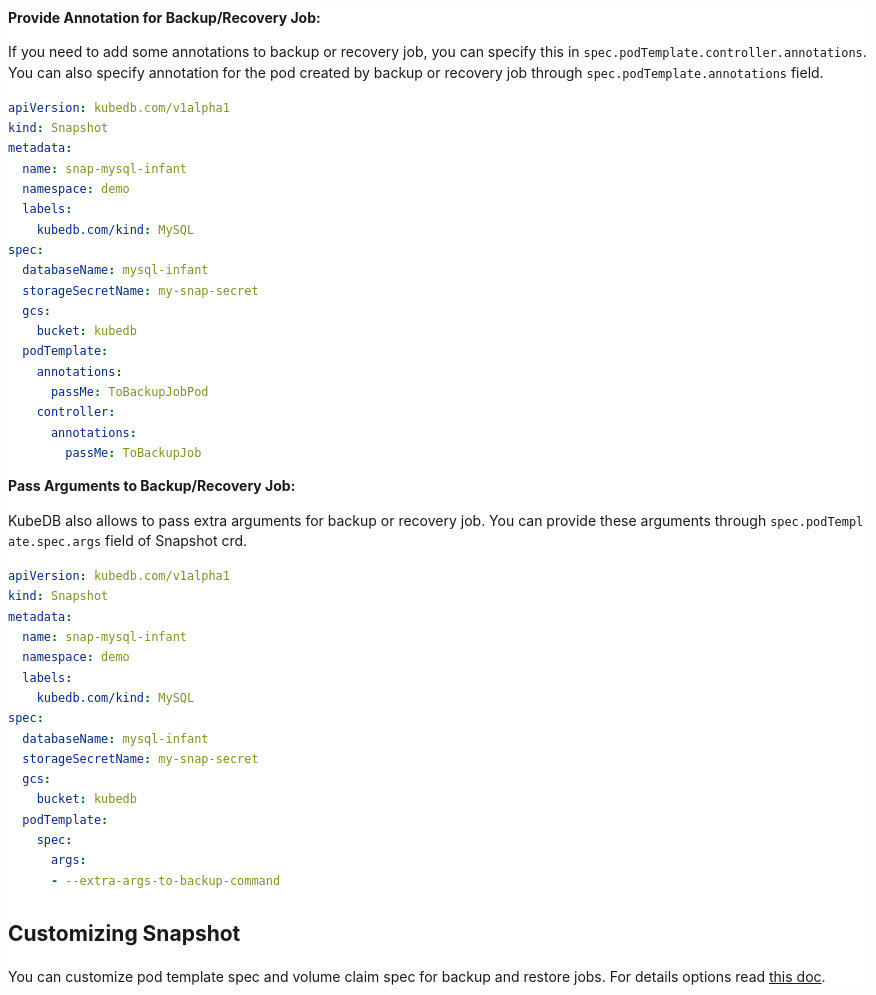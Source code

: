 **Provide Annotation for Backup/Recovery Job:**

If you need to add some annotations to backup or recovery job, you can specify this in `spec.podTemplate.controller.annotations`. You can also specify annotation for the pod created by backup or recovery job through `spec.podTemplate.annotations` field.

```yaml
apiVersion: kubedb.com/v1alpha1
kind: Snapshot
metadata:
  name: snap-mysql-infant
  namespace: demo
  labels:
    kubedb.com/kind: MySQL
spec:
  databaseName: mysql-infant
  storageSecretName: my-snap-secret
  gcs:
    bucket: kubedb
  podTemplate:
    annotations:
      passMe: ToBackupJobPod
    controller:
      annotations:
        passMe: ToBackupJob
```

**Pass Arguments to Backup/Recovery Job:**

KubeDB also allows to pass extra arguments for backup or recovery job. You can provide these arguments through `spec.podTemplate.spec.args` field of Snapshot crd.

```yaml
apiVersion: kubedb.com/v1alpha1
kind: Snapshot
metadata:
  name: snap-mysql-infant
  namespace: demo
  labels:
    kubedb.com/kind: MySQL
spec:
  databaseName: mysql-infant
  storageSecretName: my-snap-secret
  gcs:
    bucket: kubedb
  podTemplate:
    spec:
      args:
      - --extra-args-to-backup-command
```

## Customizing Snapshot

You can customize pod template spec and volume claim spec for backup and restore jobs. For details options read [this doc](/docs/0.11.0/concepts/snapshot).
